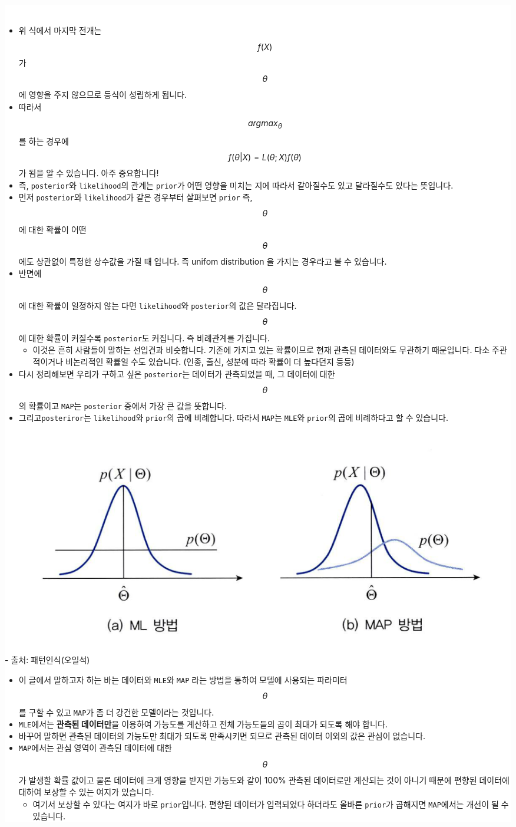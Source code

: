 <br>

- 위 식에서 마지막 전개는 $$ f(X) $$가 $$ \theta $$에 영향을 주지 않으므로 등식이 성립하게 됩니다.
- 따라서 $$ argmax_{\theta} $$를 하는 경우에 $$ f(\theta \vert X) = L(\theta; X)f(\theta) $$가 됨을 알 수 있습니다. 아주 중요합니다!
- 즉, `posterior`와 `likelihood`의 관계는 `prior`가 어떤 영향을 미치는 지에 따라서 같아질수도 있고 달라질수도 있다는 뜻입니다.
- 먼저 `posterior`와 `likelihood`가 같은 경우부터 살펴보면 `prior` 즉, $$ \theta $$에 대한 확률이 어떤 $$ \theta $$에도 상관없이 특정한 상수값을 가질 때 입니다. 즉 unifom distribution 을 가지는 경우라고 볼 수 있습니다.
- 반면에 $$ \theta $$에 대한 확률이 일정하지 않는 다면 `likelihood`와 `posterior`의 값은 달라집니다. $$ \theta $$에 대한 확률이 커질수록 `posterior`도 커집니다. 즉 비례관계를 가집니다.
    - 이것은 흔히 사람들이 말하는 선입견과 비슷합니다. 기존에 가지고 있는 확률이므로 현재 관측된 데이터와도 무관하기 때문입니다. 다소 주관적이거나 비논리적인 확률일 수도 있습니다. (인종, 출신, 성분에 따라 확률이 더 높다던지 등등)
- 다시 정리해보면 우리가 구하고 싶은 `posterior`는 데이터가 관측되었을 때, 그 데이터에 대한 $$ \theta $$의 확률이고 `MAP`는 `posterior` 중에서 가장 큰 값을 뜻합니다.
- 그리고`posteriror`는 `likelihood`와 `prior`의 곱에 비례합니다. 따라서 `MAP`는 `MLE`와 `prior`의 곱에 비례하다고 할 수 있습니다.

<br>
<center><img src="../assets/img/dl/concept/mle_and_map/4.png" alt="Drawing" style="width: 800px;"/></center>
<br>
- 출처: 패턴인식(오일석)       

<br>

- 이 글에서 말하고자 하는 바는 데이터와 `MLE`와 `MAP` 라는 방법을 통하여 모델에 사용되는 파라미터 $$ \theta $$를 구할 수 있고 `MAP`가 좀 더 강건한 모델이라는 것입니다.
- `MLE`에서는 **관측된 데이터만**을 이용하여 가능도를 계산하고 전체 가능도들의 곱이 최대가 되도록 해야 합니다. 
- 바꾸어 말하면 관측된 데이터의 가능도만 최대가 되도록 만족시키면 되므로 관측된 데이터 이외의 값은 관심이 없습니다.
- `MAP`에서는 관심 영역이 관측된 데이터에 대한 $$ \theta $$가 발생할 확률 값이고 물론 데이터에 크게 영향을 받지만 가능도와 같이 100% 관측된 데이터로만 계산되는 것이 아니기 때문에 편향된 데이터에 대하여 보상할 수 있는 여지가 있습니다.
    - 여기서 보상할 수 있다는 여지가 바로 `prior`입니다. 편향된 데이터가 입력되었다 하더라도 올바른 `prior`가 곱해지면 `MAP`에서는 개선이 될 수 있습니다.

  
